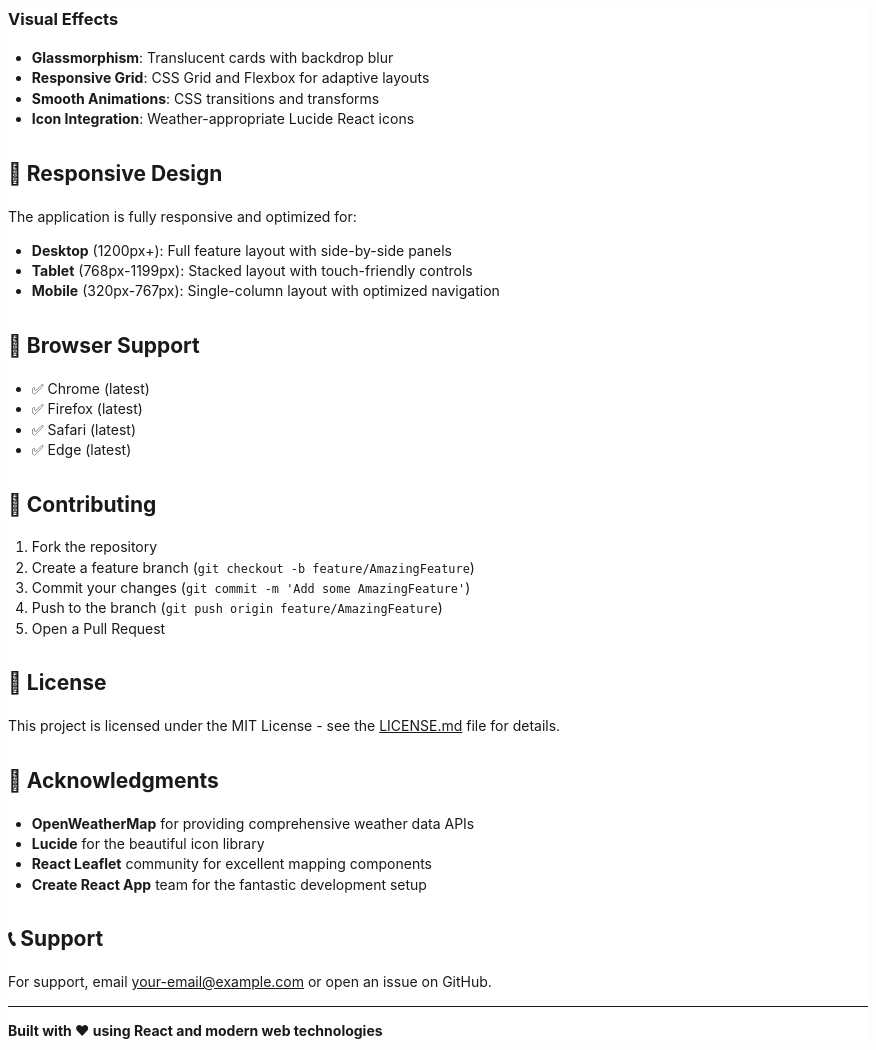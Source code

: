 ### Visual Effects
- **Glassmorphism**: Translucent cards with backdrop blur
- **Responsive Grid**: CSS Grid and Flexbox for adaptive layouts
- **Smooth Animations**: CSS transitions and transforms
- **Icon Integration**: Weather-appropriate Lucide React icons

## 📱 Responsive Design

The application is fully responsive and optimized for:
- **Desktop** (1200px+): Full feature layout with side-by-side panels
- **Tablet** (768px-1199px): Stacked layout with touch-friendly controls
- **Mobile** (320px-767px): Single-column layout with optimized navigation

## 🔄 Browser Support

- ✅ Chrome (latest)
- ✅ Firefox (latest)
- ✅ Safari (latest)
- ✅ Edge (latest)

## 🤝 Contributing

1. Fork the repository
2. Create a feature branch (`git checkout -b feature/AmazingFeature`)
3. Commit your changes (`git commit -m 'Add some AmazingFeature'`)
4. Push to the branch (`git push origin feature/AmazingFeature`)
5. Open a Pull Request

## 📄 License

This project is licensed under the MIT License - see the [LICENSE.md](LICENSE.md) file for details.

## 🙏 Acknowledgments

- **OpenWeatherMap** for providing comprehensive weather data APIs
- **Lucide** for the beautiful icon library
- **React Leaflet** community for excellent mapping components
- **Create React App** team for the fantastic development setup

## 📞 Support

For support, email your-email@example.com or open an issue on GitHub.

---

**Built with ❤️ using React and modern web technologies**


